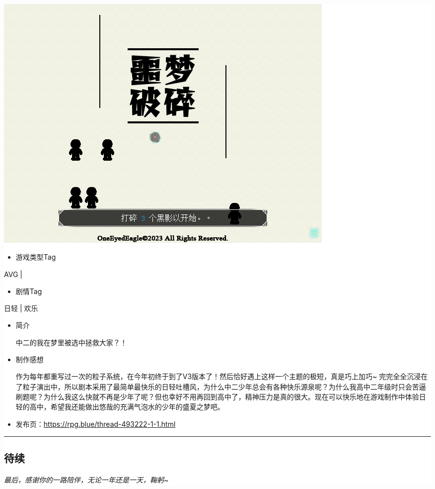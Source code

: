 ![](images/pic_game_breakup.png)

- 游戏类型Tag

AVG |

- 剧情Tag

日轻 | 欢乐

- 简介

  中二的我在梦里被选中拯救大家？！

- 制作感想

  作为每年都重写过一次的粒子系统，在今年初终于到了V3版本了！然后恰好遇上这样一个主题的极短，真是巧上加巧~
  完完全全沉浸在了粒子演出中，所以剧本采用了最简单最快乐的日轻吐槽风，为什么中二少年总会有各种快乐源泉呢？为什么我高中二年级时只会苦逼刷题呢？为什么我这么快就不再是少年了呢？但也幸好不用再回到高中了，精神压力是真的很大。现在可以快乐地在游戏制作中体验日轻的高中，希望我还能做出悠哉的充满气泡水的少年的盛夏之梦吧。

- 发布页：<https://rpg.blue/thread-493222-1-1.html>

---

## 待续

*最后，感谢你的一路陪伴，无论一年还是一天，鞠躬~*
